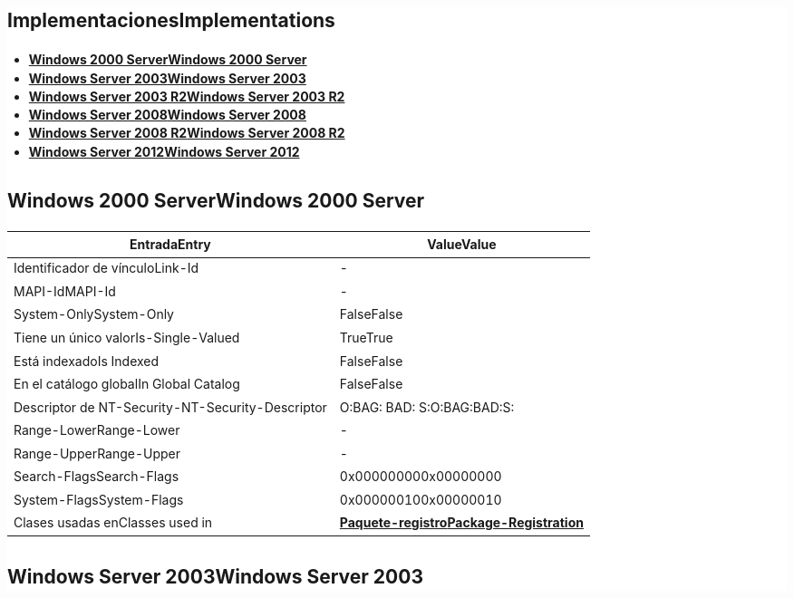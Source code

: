 

## <a name="implementations"></a><span data-ttu-id="74022-122">Implementaciones</span><span class="sxs-lookup"><span data-stu-id="74022-122">Implementations</span></span>

-   [<span data-ttu-id="74022-123">**Windows 2000 Server**</span><span class="sxs-lookup"><span data-stu-id="74022-123">**Windows 2000 Server**</span></span>](#windows-2000-server)
-   [<span data-ttu-id="74022-124">**Windows Server 2003**</span><span class="sxs-lookup"><span data-stu-id="74022-124">**Windows Server 2003**</span></span>](#windows-server-2003)
-   [<span data-ttu-id="74022-125">**Windows Server 2003 R2**</span><span class="sxs-lookup"><span data-stu-id="74022-125">**Windows Server 2003 R2**</span></span>](#windows-server-2003-r2)
-   [<span data-ttu-id="74022-126">**Windows Server 2008**</span><span class="sxs-lookup"><span data-stu-id="74022-126">**Windows Server 2008**</span></span>](#windows-server-2008)
-   [<span data-ttu-id="74022-127">**Windows Server 2008 R2**</span><span class="sxs-lookup"><span data-stu-id="74022-127">**Windows Server 2008 R2**</span></span>](#windows-server-2008-r2)
-   [<span data-ttu-id="74022-128">**Windows Server 2012**</span><span class="sxs-lookup"><span data-stu-id="74022-128">**Windows Server 2012**</span></span>](#windows-server-2012)

## <a name="windows-2000-server"></a><span data-ttu-id="74022-129">Windows 2000 Server</span><span class="sxs-lookup"><span data-stu-id="74022-129">Windows 2000 Server</span></span>



| <span data-ttu-id="74022-130">Entrada</span><span class="sxs-lookup"><span data-stu-id="74022-130">Entry</span></span> | <span data-ttu-id="74022-131">Value</span><span class="sxs-lookup"><span data-stu-id="74022-131">Value</span></span> |
|------------------------|------------------------------------------------------------------|
| <span data-ttu-id="74022-132">Identificador de vínculo</span><span class="sxs-lookup"><span data-stu-id="74022-132">Link-Id</span></span>                | \-                                                               |
| <span data-ttu-id="74022-133">MAPI-Id</span><span class="sxs-lookup"><span data-stu-id="74022-133">MAPI-Id</span></span>                | \-                                                               |
| <span data-ttu-id="74022-134">System-Only</span><span class="sxs-lookup"><span data-stu-id="74022-134">System-Only</span></span>            | <span data-ttu-id="74022-135">False</span><span class="sxs-lookup"><span data-stu-id="74022-135">False</span></span>                                                            |
| <span data-ttu-id="74022-136">Tiene un único valor</span><span class="sxs-lookup"><span data-stu-id="74022-136">Is-Single-Valued</span></span>       | <span data-ttu-id="74022-137">True</span><span class="sxs-lookup"><span data-stu-id="74022-137">True</span></span>                                                             |
| <span data-ttu-id="74022-138">Está indexado</span><span class="sxs-lookup"><span data-stu-id="74022-138">Is Indexed</span></span>             | <span data-ttu-id="74022-139">False</span><span class="sxs-lookup"><span data-stu-id="74022-139">False</span></span>                                                            |
| <span data-ttu-id="74022-140">En el catálogo global</span><span class="sxs-lookup"><span data-stu-id="74022-140">In Global Catalog</span></span>      | <span data-ttu-id="74022-141">False</span><span class="sxs-lookup"><span data-stu-id="74022-141">False</span></span>                                                            |
| <span data-ttu-id="74022-142">Descriptor de NT-Security-</span><span class="sxs-lookup"><span data-stu-id="74022-142">NT-Security-Descriptor</span></span> | <span data-ttu-id="74022-143">O:BAG: BAD: S:</span><span class="sxs-lookup"><span data-stu-id="74022-143">O:BAG:BAD:S:</span></span>                                                     |
| <span data-ttu-id="74022-144">Range-Lower</span><span class="sxs-lookup"><span data-stu-id="74022-144">Range-Lower</span></span>            | \-                                                               |
| <span data-ttu-id="74022-145">Range-Upper</span><span class="sxs-lookup"><span data-stu-id="74022-145">Range-Upper</span></span>            | \-                                                               |
| <span data-ttu-id="74022-146">Search-Flags</span><span class="sxs-lookup"><span data-stu-id="74022-146">Search-Flags</span></span>           | <span data-ttu-id="74022-147">0x00000000</span><span class="sxs-lookup"><span data-stu-id="74022-147">0x00000000</span></span>                                                       |
| <span data-ttu-id="74022-148">System-Flags</span><span class="sxs-lookup"><span data-stu-id="74022-148">System-Flags</span></span>           | <span data-ttu-id="74022-149">0x00000010</span><span class="sxs-lookup"><span data-stu-id="74022-149">0x00000010</span></span>                                                       |
| <span data-ttu-id="74022-150">Clases usadas en</span><span class="sxs-lookup"><span data-stu-id="74022-150">Classes used in</span></span>        | [<span data-ttu-id="74022-151">**Paquete-registro**</span><span class="sxs-lookup"><span data-stu-id="74022-151">**Package-Registration**</span></span>](c-packageregistration.md)<br/> |



## <a name="windows-server-2003"></a><span data-ttu-id="74022-152">Windows Server 2003</span><span class="sxs-lookup"><span data-stu-id="74022-152">Windows Server 2003</span></span>
